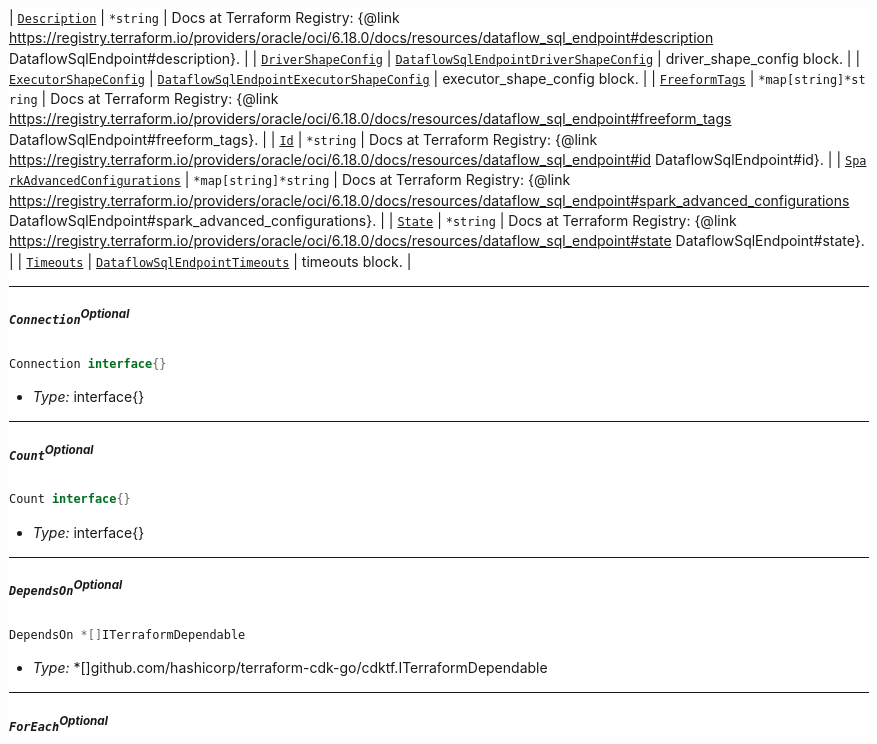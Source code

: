 | <code><a href="#rhizo-co-terraform-provider-oci.dataflowSqlEndpoint.DataflowSqlEndpointConfig.property.description">Description</a></code> | <code>*string</code> | Docs at Terraform Registry: {@link https://registry.terraform.io/providers/oracle/oci/6.18.0/docs/resources/dataflow_sql_endpoint#description DataflowSqlEndpoint#description}. |
| <code><a href="#rhizo-co-terraform-provider-oci.dataflowSqlEndpoint.DataflowSqlEndpointConfig.property.driverShapeConfig">DriverShapeConfig</a></code> | <code><a href="#rhizo-co-terraform-provider-oci.dataflowSqlEndpoint.DataflowSqlEndpointDriverShapeConfig">DataflowSqlEndpointDriverShapeConfig</a></code> | driver_shape_config block. |
| <code><a href="#rhizo-co-terraform-provider-oci.dataflowSqlEndpoint.DataflowSqlEndpointConfig.property.executorShapeConfig">ExecutorShapeConfig</a></code> | <code><a href="#rhizo-co-terraform-provider-oci.dataflowSqlEndpoint.DataflowSqlEndpointExecutorShapeConfig">DataflowSqlEndpointExecutorShapeConfig</a></code> | executor_shape_config block. |
| <code><a href="#rhizo-co-terraform-provider-oci.dataflowSqlEndpoint.DataflowSqlEndpointConfig.property.freeformTags">FreeformTags</a></code> | <code>*map[string]*string</code> | Docs at Terraform Registry: {@link https://registry.terraform.io/providers/oracle/oci/6.18.0/docs/resources/dataflow_sql_endpoint#freeform_tags DataflowSqlEndpoint#freeform_tags}. |
| <code><a href="#rhizo-co-terraform-provider-oci.dataflowSqlEndpoint.DataflowSqlEndpointConfig.property.id">Id</a></code> | <code>*string</code> | Docs at Terraform Registry: {@link https://registry.terraform.io/providers/oracle/oci/6.18.0/docs/resources/dataflow_sql_endpoint#id DataflowSqlEndpoint#id}. |
| <code><a href="#rhizo-co-terraform-provider-oci.dataflowSqlEndpoint.DataflowSqlEndpointConfig.property.sparkAdvancedConfigurations">SparkAdvancedConfigurations</a></code> | <code>*map[string]*string</code> | Docs at Terraform Registry: {@link https://registry.terraform.io/providers/oracle/oci/6.18.0/docs/resources/dataflow_sql_endpoint#spark_advanced_configurations DataflowSqlEndpoint#spark_advanced_configurations}. |
| <code><a href="#rhizo-co-terraform-provider-oci.dataflowSqlEndpoint.DataflowSqlEndpointConfig.property.state">State</a></code> | <code>*string</code> | Docs at Terraform Registry: {@link https://registry.terraform.io/providers/oracle/oci/6.18.0/docs/resources/dataflow_sql_endpoint#state DataflowSqlEndpoint#state}. |
| <code><a href="#rhizo-co-terraform-provider-oci.dataflowSqlEndpoint.DataflowSqlEndpointConfig.property.timeouts">Timeouts</a></code> | <code><a href="#rhizo-co-terraform-provider-oci.dataflowSqlEndpoint.DataflowSqlEndpointTimeouts">DataflowSqlEndpointTimeouts</a></code> | timeouts block. |

---

##### `Connection`<sup>Optional</sup> <a name="Connection" id="rhizo-co-terraform-provider-oci.dataflowSqlEndpoint.DataflowSqlEndpointConfig.property.connection"></a>

```go
Connection interface{}
```

- *Type:* interface{}

---

##### `Count`<sup>Optional</sup> <a name="Count" id="rhizo-co-terraform-provider-oci.dataflowSqlEndpoint.DataflowSqlEndpointConfig.property.count"></a>

```go
Count interface{}
```

- *Type:* interface{}

---

##### `DependsOn`<sup>Optional</sup> <a name="DependsOn" id="rhizo-co-terraform-provider-oci.dataflowSqlEndpoint.DataflowSqlEndpointConfig.property.dependsOn"></a>

```go
DependsOn *[]ITerraformDependable
```

- *Type:* *[]github.com/hashicorp/terraform-cdk-go/cdktf.ITerraformDependable

---

##### `ForEach`<sup>Optional</sup> <a name="ForEach" id="rhizo-co-terraform-provider-oci.dataflowSqlEndpoint.DataflowSqlEndpointConfig.property.forEach"></a>
